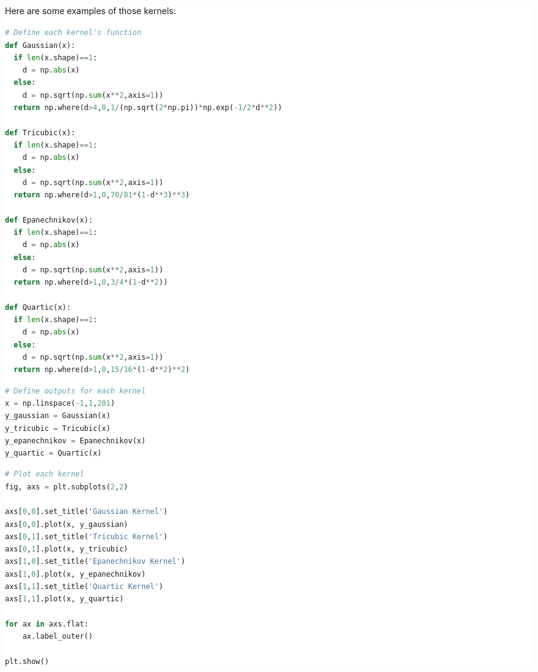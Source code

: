 Here are some examples of those kernels:


```python
# Define each kernel's function
def Gaussian(x):
  if len(x.shape)==1:
    d = np.abs(x)
  else:
    d = np.sqrt(np.sum(x**2,axis=1))
  return np.where(d>4,0,1/(np.sqrt(2*np.pi))*np.exp(-1/2*d**2))

def Tricubic(x):
  if len(x.shape)==1:
    d = np.abs(x)
  else:
    d = np.sqrt(np.sum(x**2,axis=1))
  return np.where(d>1,0,70/81*(1-d**3)**3)

def Epanechnikov(x):
  if len(x.shape)==1:
    d = np.abs(x)
  else:
    d = np.sqrt(np.sum(x**2,axis=1))
  return np.where(d>1,0,3/4*(1-d**2)) 

def Quartic(x):
  if len(x.shape)==1:
    d = np.abs(x)
  else:
    d = np.sqrt(np.sum(x**2,axis=1))
  return np.where(d>1,0,15/16*(1-d**2)**2) 
```


```python
# Define outputs for each kernel
x = np.linspace(-1,1,201)
y_gaussian = Gaussian(x)
y_tricubic = Tricubic(x)
y_epanechnikov = Epanechnikov(x)
y_quartic = Quartic(x)
```


```python
# Plot each kernel
fig, axs = plt.subplots(2,2)

axs[0,0].set_title('Gaussian Kernel')
axs[0,0].plot(x, y_gaussian)
axs[0,1].set_title('Tricubic Kernel')
axs[0,1].plot(x, y_tricubic)
axs[1,0].set_title('Epanechnikov Kernel')
axs[1,0].plot(x, y_epanechnikov)
axs[1,1].set_title('Quartic Kernel')
axs[1,1].plot(x, y_quartic)

for ax in axs.flat:
    ax.label_outer()

plt.show()
```
